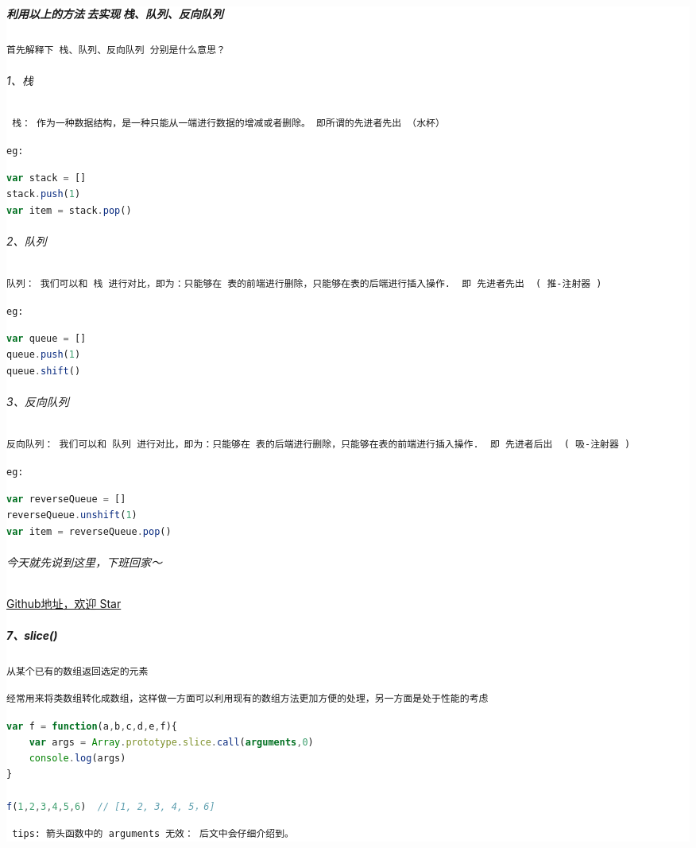 #####  利用以上的方法 去实现 栈、队列、反向队列

` 首先解释下 栈、队列、反向队列 分别是什么意思？ `

###### 1、栈

` 栈： 作为一种数据结构，是一种只能从一端进行数据的增减或者删除。 即所谓的先进者先出 （水杯）`

`eg:`
```javascript
var stack = []
stack.push(1)
var item = stack.pop()
```

###### 2、队列

` 队列： 我们可以和 栈 进行对比，即为：只能够在 表的前端进行删除，只能够在表的后端进行插入操作.  即 先进者先出  ( 推-注射器 ) `

`eg:`

```javascript
var queue = []
queue.push(1)
queue.shift()
```

###### 3、反向队列

` 反向队列： 我们可以和 队列 进行对比，即为：只能够在 表的后端进行删除，只能够在表的前端进行插入操作.  即 先进者后出  ( 吸-注射器 ) `

`eg:`

```javascript
var reverseQueue = []
reverseQueue.unshift(1)
var item = reverseQueue.pop()
```

######  今天就先说到这里，下班回家～
[Github地址，欢迎 Star](https://github.com/erbing/blog/blob/master/%E5%89%8D%E7%AB%AF%08%E4%B9%8B%E8%B7%AF/03%EF%BC%9A%E6%95%B0%E7%BB%84%E7%9A%84%E5%B1%9E%E6%80%A7%20%26%26%20%E6%93%8D%E4%BD%9C%E6%96%B9%E6%B3%95.md)

##### 7、slice()
` 从某个已有的数组返回选定的元素 `

` 经常用来将类数组转化成数组，这样做一方面可以利用现有的数组方法更加方便的处理，另一方面是处于性能的考虑 `

```javascript
var f = function(a,b,c,d,e,f){
	var args = Array.prototype.slice.call(arguments,0)
	console.log(args)
}

f(1,2,3,4,5,6)	// [1, 2, 3, 4, 5，6]
```

` tips: 箭头函数中的 arguments 无效： 后文中会仔细介绍到。`
